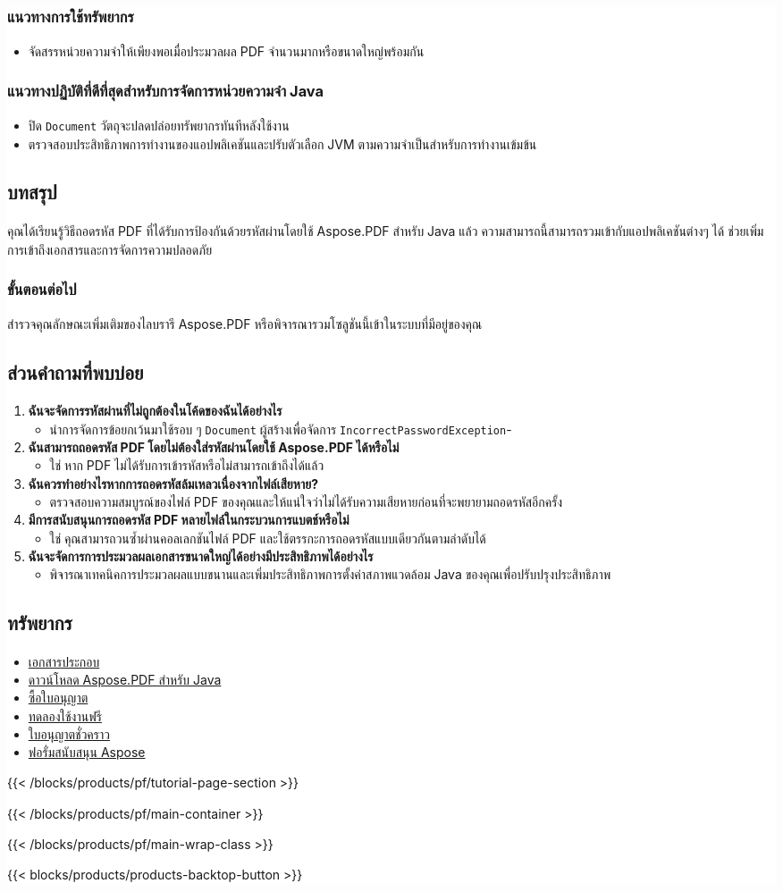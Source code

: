 ### แนวทางการใช้ทรัพยากร
- จัดสรรหน่วยความจำให้เพียงพอเมื่อประมวลผล PDF จำนวนมากหรือขนาดใหญ่พร้อมกัน

### แนวทางปฏิบัติที่ดีที่สุดสำหรับการจัดการหน่วยความจำ Java
- ปิด `Document` วัตถุจะปลดปล่อยทรัพยากรทันทีหลังใช้งาน
- ตรวจสอบประสิทธิภาพการทำงานของแอปพลิเคชันและปรับตัวเลือก JVM ตามความจำเป็นสำหรับการทำงานเข้มข้น

## บทสรุป

คุณได้เรียนรู้วิธีถอดรหัส PDF ที่ได้รับการป้องกันด้วยรหัสผ่านโดยใช้ Aspose.PDF สำหรับ Java แล้ว ความสามารถนี้สามารถรวมเข้ากับแอปพลิเคชันต่างๆ ได้ ช่วยเพิ่มการเข้าถึงเอกสารและการจัดการความปลอดภัย

### ขั้นตอนต่อไป
สำรวจคุณลักษณะเพิ่มเติมของไลบรารี Aspose.PDF หรือพิจารณารวมโซลูชันนี้เข้าในระบบที่มีอยู่ของคุณ

## ส่วนคำถามที่พบบ่อย

1. **ฉันจะจัดการรหัสผ่านที่ไม่ถูกต้องในโค้ดของฉันได้อย่างไร**
   - นำการจัดการข้อยกเว้นมาใช้รอบ ๆ `Document` ผู้สร้างเพื่อจัดการ `IncorrectPasswordException`-
2. **ฉันสามารถถอดรหัส PDF โดยไม่ต้องใส่รหัสผ่านโดยใช้ Aspose.PDF ได้หรือไม่**
   - ใช่ หาก PDF ไม่ได้รับการเข้ารหัสหรือไม่สามารถเข้าถึงได้แล้ว
3. **ฉันควรทำอย่างไรหากการถอดรหัสล้มเหลวเนื่องจากไฟล์เสียหาย?**
   - ตรวจสอบความสมบูรณ์ของไฟล์ PDF ของคุณและให้แน่ใจว่าไม่ได้รับความเสียหายก่อนที่จะพยายามถอดรหัสอีกครั้ง
4. **มีการสนับสนุนการถอดรหัส PDF หลายไฟล์ในกระบวนการแบตช์หรือไม่**
   - ใช่ คุณสามารถวนซ้ำผ่านคอลเลกชันไฟล์ PDF และใช้ตรรกะการถอดรหัสแบบเดียวกันตามลำดับได้
5. **ฉันจะจัดการการประมวลผลเอกสารขนาดใหญ่ได้อย่างมีประสิทธิภาพได้อย่างไร**
   - พิจารณาเทคนิคการประมวลผลแบบขนานและเพิ่มประสิทธิภาพการตั้งค่าสภาพแวดล้อม Java ของคุณเพื่อปรับปรุงประสิทธิภาพ

## ทรัพยากร
- [เอกสารประกอบ](https://reference.aspose.com/pdf/java/)
- [ดาวน์โหลด Aspose.PDF สำหรับ Java](https://releases.aspose.com/pdf/java/)
- [ซื้อใบอนุญาต](https://purchase.aspose.com/buy)
- [ทดลองใช้งานฟรี](https://releases.aspose.com/pdf/java/)
- [ใบอนุญาตชั่วคราว](https://purchase.aspose.com/temporary-license/)
- [ฟอรั่มสนับสนุน Aspose](https://forum.aspose.com/c/pdf/10)

{{< /blocks/products/pf/tutorial-page-section >}}

{{< /blocks/products/pf/main-container >}}

{{< /blocks/products/pf/main-wrap-class >}}

{{< blocks/products/products-backtop-button >}}